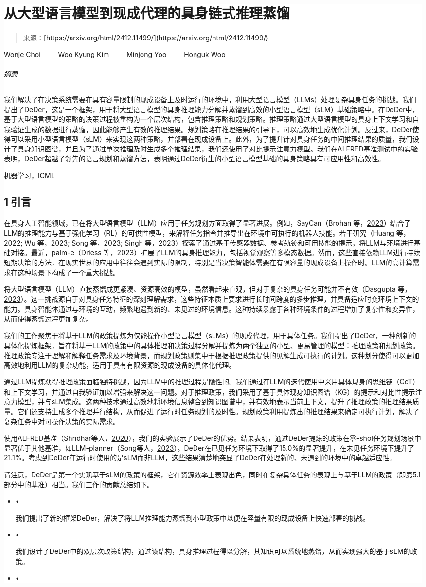 

# 从大型语言模型到现成代理的具身链式推理蒸馏

> 来源：[https://arxiv.org/html/2412.11499/](https://arxiv.org/html/2412.11499/)

Wonje Choi    Woo Kyung Kim    Minjong Yoo    Honguk Woo

###### 摘要

我们解决了在决策系统需要在具有容量限制的现成设备上及时运行的环境中，利用大型语言模型（LLMs）处理复杂具身任务的挑战。我们提出了DeDer，这是一个框架，用于将大型语言模型的具身推理能力分解并蒸馏到高效的小型语言模型（sLM）基础策略中。在DeDer中，基于大型语言模型的策略的决策过程被重构为一个层次结构，包含推理策略和规划策略。推理策略通过大型语言模型的具身上下文学习和自我验证生成的数据进行蒸馏，因此能够产生有效的推理结果。规划策略在推理结果的引导下，可以高效地生成优化计划。反过来，DeDer使得可以采用小型语言模型（sLM）来实现这两种策略，并部署在现成设备上。此外，为了提升针对具身任务的中间推理结果的质量，我们设计了具身知识图谱，并且为了通过单次推理及时生成多个推理结果，我们还使用了对比提示注意力模型。我们在ALFRED基准测试中的实验表明，DeDer超越了领先的语言规划和蒸馏方法，表明通过DeDer衍生的小型语言模型基础的具身策略具有可应用性和高效性。

机器学习，ICML

## 1 引言

在具身人工智能领域，已在将大型语言模型（LLM）应用于任务规划方面取得了显著进展。例如，SayCan（Brohan 等，[2023](https://arxiv.org/html/2412.11499v1#bib.bib4)）结合了LLM的推理能力与基于强化学习（RL）的可供性模型，来解释任务指令并推导出在环境中可执行的机器人技能。若干研究（Huang 等，[2022](https://arxiv.org/html/2412.11499v1#bib.bib14); Wu 等，[2023](https://arxiv.org/html/2412.11499v1#bib.bib40); Song 等，[2023](https://arxiv.org/html/2412.11499v1#bib.bib31); Singh 等，[2023](https://arxiv.org/html/2412.11499v1#bib.bib30)）探索了通过基于传感器数据、参考轨迹和可用技能的提示，将LLM与环境进行基础对接。最近，palm-e（Driess 等，[2023](https://arxiv.org/html/2412.11499v1#bib.bib12)）扩展了LLM的具身推理能力，包括视觉观察等多模态数据。然而，这些直接依赖LLM进行持续短期决策的方法，在现实世界的应用中往往会遇到实际的限制，特别是当决策智能体需要在有限容量的现成设备上操作时。LLM的高计算需求在这种场景下构成了一个重大挑战。

将大型语言模型（LLM）直接蒸馏成更紧凑、资源高效的模型，虽然看起来直观，但对于复杂的具身任务可能并不有效（Dasgupta 等，[2023](https://arxiv.org/html/2412.11499v1#bib.bib11)）。这一挑战源自于对具身任务特征的深刻理解需求，这些特征本质上要求进行长时间跨度的多步推理，并具备适应时变环境上下文的能力。具身智能体通过与环境的互动，频繁地遇到新的、未见过的环境信息。这种持续暴露于各种环境条件的过程增加了复杂性和变异性，从而使得蒸馏过程更加复杂。

我们的工作聚焦于将基于LLM的政策提炼为仅能操作小型语言模型（sLMs）的现成代理，用于具体任务。我们提出了DeDer，一种创新的具体化提炼框架，旨在将基于LLM的政策中的具体推理和决策过程分解并提炼为两个独立的小型、更易管理的模型：推理政策和规划政策。推理政策专注于理解和解释任务需求及环境背景，而规划政策则集中于根据推理政策提供的见解生成可执行的计划。这种划分使得可以更加高效地利用LLM的复杂功能，适用于具有有限资源的现成设备的具体化代理。

通过LLM提炼获得推理政策面临独特挑战，因为LLM中的推理过程是隐性的。我们通过在LLM的迭代使用中采用具体现身的思维链（CoT）和上下文学习，并通过自我验证加以增强来解决这一问题。对于推理政策，我们采用了基于具体现身知识图谱（KG）的提示和对比性提示注意力模型，并与sLM集成。这两种技术通过高效地将环境信息整合到知识图谱中，并有效地表示当前上下文，提升了推理政策的推理结果质量。它们还支持生成多个推理并行结构，从而促进了运行时任务规划的及时性。规划政策利用提炼出的推理结果来确定可执行计划，解决了复杂任务中对可操作决策的实际需求。

使用ALFRED基准（Shridhar等人，[2020](https://arxiv.org/html/2412.11499v1#bib.bib29)），我们的实验展示了DeDer的优势。结果表明，通过DeDer提炼的政策在零-shot任务规划场景中显著优于其他基准，如LLM-planner（Song等人，[2023](https://arxiv.org/html/2412.11499v1#bib.bib31)）。DeDer在已见任务环境下取得了15.0%的显著提升，在未见任务环境下提升了21.1%。考虑到DeDer在运行时使用的是sLM而非LLM，这些结果清楚地突显了DeDer在处理新的、未遇到的环境中的卓越适应性。

请注意，DeDer是第一个实现基于sLM的政策的框架，它在资源效率上表现出色，同时在复杂具体任务的表现上与基于LLM的政策（即第[5.1](https://arxiv.org/html/2412.11499v1#S5.SS1 "5.1 实验设置 ‣ 5 评估 ‣ 从LLM到现成代理的具体现身CoT提炼")部分中的基准）相当。我们工作的贡献总结如下。

+   •

    我们提出了新的框架DeDer，解决了将LLM推理能力蒸馏到小型政策中以便在容量有限的现成设备上快速部署的挑战。

+   •

    我们设计了DeDer中的双层次政策结构，通过该结构，具身推理过程得以分解，其知识可以系统地蒸馏，从而实现强大的基于sLM的政策。

+   •
